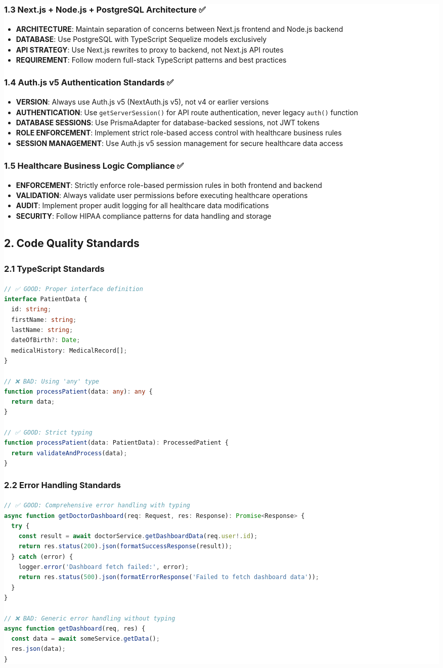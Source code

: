 ### 1.3 Next.js + Node.js + PostgreSQL Architecture ✅
- **ARCHITECTURE**: Maintain separation of concerns between Next.js frontend and Node.js backend
- **DATABASE**: Use PostgreSQL with TypeScript Sequelize models exclusively
- **API STRATEGY**: Use Next.js rewrites to proxy to backend, not Next.js API routes
- **REQUIREMENT**: Follow modern full-stack TypeScript patterns and best practices

### 1.4 Auth.js v5 Authentication Standards ✅
- **VERSION**: Always use Auth.js v5 (NextAuth.js v5), not v4 or earlier versions
- **AUTHENTICATION**: Use `getServerSession()` for API route authentication, never legacy `auth()` function
- **DATABASE SESSIONS**: Use PrismaAdapter for database-backed sessions, not JWT tokens
- **ROLE ENFORCEMENT**: Implement strict role-based access control with healthcare business rules
- **SESSION MANAGEMENT**: Use Auth.js v5 session management for secure healthcare data access

### 1.5 Healthcare Business Logic Compliance ✅
- **ENFORCEMENT**: Strictly enforce role-based permission rules in both frontend and backend
- **VALIDATION**: Always validate user permissions before executing healthcare operations
- **AUDIT**: Implement proper audit logging for all healthcare data modifications
- **SECURITY**: Follow HIPAA compliance patterns for data handling and storage

## 2. Code Quality Standards

### 2.1 TypeScript Standards
```typescript
// ✅ GOOD: Proper interface definition
interface PatientData {
  id: string;
  firstName: string;
  lastName: string;
  dateOfBirth?: Date;
  medicalHistory: MedicalRecord[];
}

// ❌ BAD: Using 'any' type
function processPatient(data: any): any {
  return data;
}

// ✅ GOOD: Strict typing
function processPatient(data: PatientData): ProcessedPatient {
  return validateAndProcess(data);
}
```

### 2.2 Error Handling Standards
```typescript
// ✅ GOOD: Comprehensive error handling with typing
async function getDoctorDashboard(req: Request, res: Response): Promise<Response> {
  try {
    const result = await doctorService.getDashboardData(req.user!.id);
    return res.status(200).json(formatSuccessResponse(result));
  } catch (error) {
    logger.error('Dashboard fetch failed:', error);
    return res.status(500).json(formatErrorResponse('Failed to fetch dashboard data'));
  }
}

// ❌ BAD: Generic error handling without typing
async function getDashboard(req, res) {
  const data = await someService.getData();
  res.json(data);
}
```